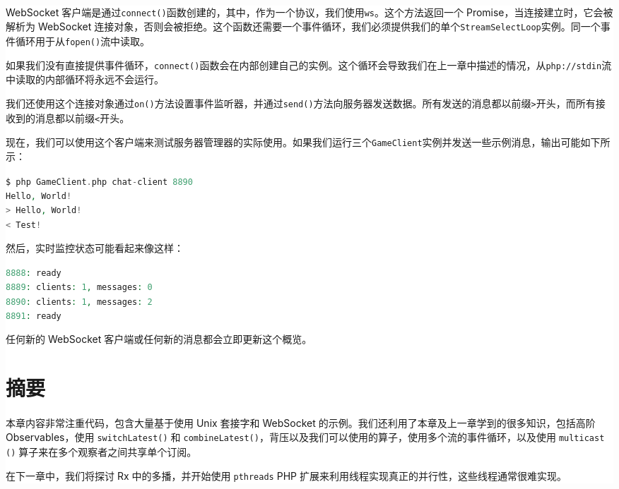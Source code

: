 ```php
```

WebSocket 客户端是通过`connect()`函数创建的，其中，作为一个协议，我们使用`ws`。这个方法返回一个 Promise，当连接建立时，它会被解析为 WebSocket 连接对象，否则会被拒绝。这个函数还需要一个事件循环，我们必须提供我们的单个`StreamSelectLoop`实例。同一个事件循环用于从`fopen()`流中读取。

如果我们没有直接提供事件循环，`connect()`函数会在内部创建自己的实例。这个循环会导致我们在上一章中描述的情况，从`php://stdin`流中读取的内部循环将永远不会运行。

我们还使用这个连接对象通过`on()`方法设置事件监听器，并通过`send()`方法向服务器发送数据。所有发送的消息都以前缀`>`开头，而所有接收到的消息都以前缀`<`开头。

现在，我们可以使用这个客户端来测试服务器管理器的实际使用。如果我们运行三个`GameClient`实例并发送一些示例消息，输出可能如下所示：

```php
$ php GameClient.php chat-client 8890
Hello, World!
> Hello, World!
< Test!

```

然后，实时监控状态可能看起来像这样：

```php
8888: ready
8889: clients: 1, messages: 0
8890: clients: 1, messages: 2
8891: ready

```

任何新的 WebSocket 客户端或任何新的消息都会立即更新这个概览。

# 摘要

本章内容非常注重代码，包含大量基于使用 Unix 套接字和 WebSocket 的示例。我们还利用了本章及上一章学到的很多知识，包括高阶 Observables，使用 `switchLatest()` 和 `combineLatest()`，背压以及我们可以使用的算子，使用多个流的事件循环，以及使用 `multicast()` 算子来在多个观察者之间共享单个订阅。

在下一章中，我们将探讨 Rx 中的多播，并开始使用 `pthreads` PHP 扩展来利用线程实现真正的并行性，这些线程通常很难实现。

